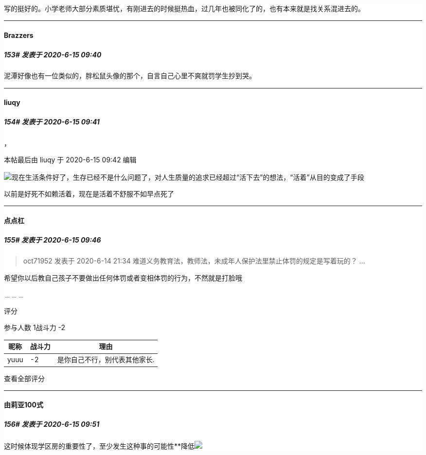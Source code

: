 
写的挺好的。小学老师大部分素质堪忧，有刚进去的时候挺热血，过几年也被同化了的，也有本来就是找关系混进去的。


-----

####  Brazzers  
##### 153#       发表于 2020-6-15 09:40


泥潭好像也有一位类似的，胖松鼠头像的那个，自言自己心里不爽就罚学生抄到哭。


-----

####  liuqy  
##### 154#       发表于 2020-6-15 09:41

，


 本帖最后由 liuqy 于 2020-6-15 09:42 编辑 

<img src="https://static.saraba1st.com/image/smiley/face2017/016.png" referrerpolicy="no-referrer">现在生活条件好了，生存已经不是什么问题了，对人生质量的追求已经超过“活下去”的想法，“活着”从目的变成了手段

以前是好死不如赖活着，现在是活着不舒服不如早点死了


-----

####  点点杠  
##### 155#       发表于 2020-6-15 09:46


<blockquote>oct71952 发表于 2020-6-14 21:34
难道义务教育法，教师法，未成年人保护法里禁止体罚的规定是写着玩的？ ...</blockquote>
希望你以后教自己孩子不要做出任何体罚或者变相体罚的行为，不然就是打脸哦


﹍﹍﹍

评分


 参与人数 1战斗力 -2

|昵称|战斗力|理由|
|----|---|---|
| yuuu|-2|是你自己不行，别代表其他家长.|


查看全部评分


-----

####  由莉亚100式  
##### 156#       发表于 2020-6-15 09:51


这时候体现学区房的重要性了，至少发生这种事的可能性**降低<img src="https://static.saraba1st.com/image/smiley/face2017/037.png" referrerpolicy="no-referrer">
